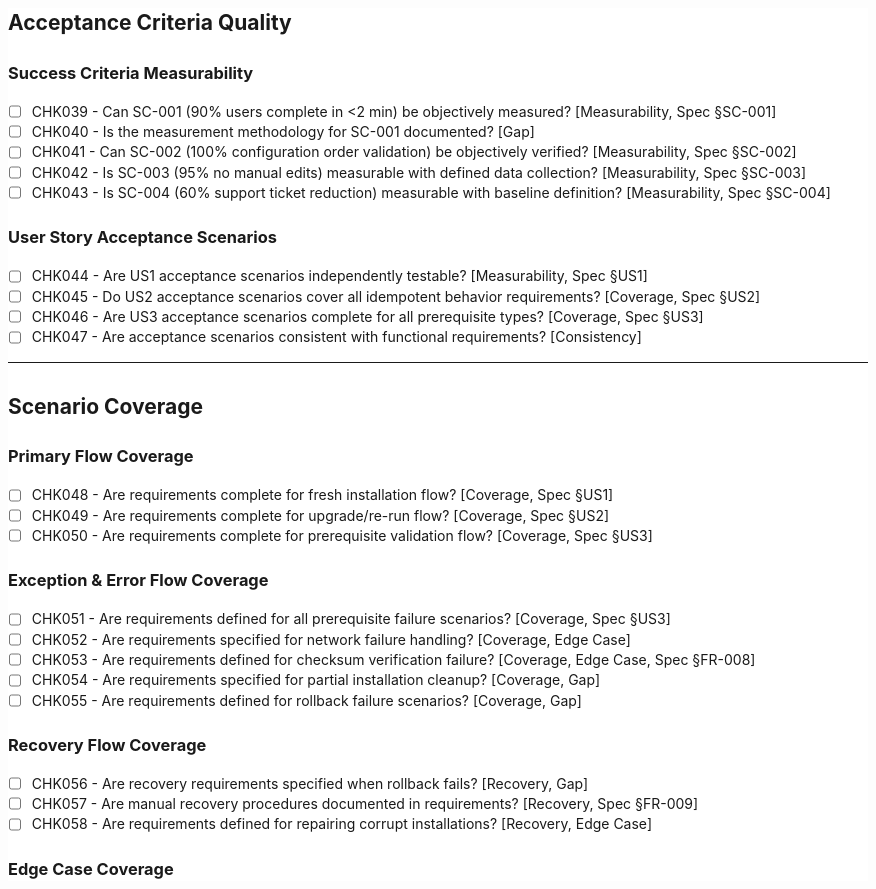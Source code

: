 
## Acceptance Criteria Quality

### Success Criteria Measurability

- [ ] CHK039 - Can SC-001 (90% users complete in <2 min) be objectively measured? [Measurability, Spec §SC-001]
- [ ] CHK040 - Is the measurement methodology for SC-001 documented? [Gap]
- [ ] CHK041 - Can SC-002 (100% configuration order validation) be objectively verified? [Measurability, Spec §SC-002]
- [ ] CHK042 - Is SC-003 (95% no manual edits) measurable with defined data collection? [Measurability, Spec §SC-003]
- [ ] CHK043 - Is SC-004 (60% support ticket reduction) measurable with baseline definition? [Measurability, Spec §SC-004]

### User Story Acceptance Scenarios

- [ ] CHK044 - Are US1 acceptance scenarios independently testable? [Measurability, Spec §US1]
- [ ] CHK045 - Do US2 acceptance scenarios cover all idempotent behavior requirements? [Coverage, Spec §US2]
- [ ] CHK046 - Are US3 acceptance scenarios complete for all prerequisite types? [Coverage, Spec §US3]
- [ ] CHK047 - Are acceptance scenarios consistent with functional requirements? [Consistency]

---

## Scenario Coverage

### Primary Flow Coverage

- [ ] CHK048 - Are requirements complete for fresh installation flow? [Coverage, Spec §US1]
- [ ] CHK049 - Are requirements complete for upgrade/re-run flow? [Coverage, Spec §US2]
- [ ] CHK050 - Are requirements complete for prerequisite validation flow? [Coverage, Spec §US3]

### Exception & Error Flow Coverage

- [ ] CHK051 - Are requirements defined for all prerequisite failure scenarios? [Coverage, Spec §US3]
- [ ] CHK052 - Are requirements specified for network failure handling? [Coverage, Edge Case]
- [ ] CHK053 - Are requirements defined for checksum verification failure? [Coverage, Edge Case, Spec §FR-008]
- [ ] CHK054 - Are requirements specified for partial installation cleanup? [Coverage, Gap]
- [ ] CHK055 - Are requirements defined for rollback failure scenarios? [Coverage, Gap]

### Recovery Flow Coverage

- [ ] CHK056 - Are recovery requirements specified when rollback fails? [Recovery, Gap]
- [ ] CHK057 - Are manual recovery procedures documented in requirements? [Recovery, Spec §FR-009]
- [ ] CHK058 - Are requirements defined for repairing corrupt installations? [Recovery, Edge Case]

### Edge Case Coverage
